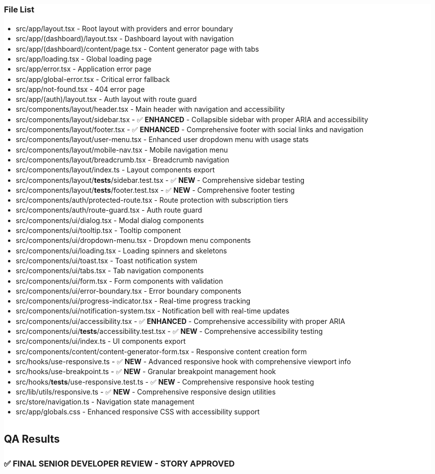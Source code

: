 ### File List
- src/app/layout.tsx - Root layout with providers and error boundary
- src/app/(dashboard)/layout.tsx - Dashboard layout with navigation
- src/app/(dashboard)/content/page.tsx - Content generator page with tabs
- src/app/loading.tsx - Global loading page
- src/app/error.tsx - Application error page
- src/app/global-error.tsx - Critical error fallback
- src/app/not-found.tsx - 404 error page
- src/app/(auth)/layout.tsx - Auth layout with route guard
- src/components/layout/header.tsx - Main header with navigation and accessibility
- src/components/layout/sidebar.tsx - ✅ **ENHANCED** - Collapsible sidebar with proper ARIA and accessibility
- src/components/layout/footer.tsx - ✅ **ENHANCED** - Comprehensive footer with social links and navigation
- src/components/layout/user-menu.tsx - Enhanced user dropdown menu with usage stats
- src/components/layout/mobile-nav.tsx - Mobile navigation menu
- src/components/layout/breadcrumb.tsx - Breadcrumb navigation
- src/components/layout/index.ts - Layout components export
- src/components/layout/__tests__/sidebar.test.tsx - ✅ **NEW** - Comprehensive sidebar testing
- src/components/layout/__tests__/footer.test.tsx - ✅ **NEW** - Comprehensive footer testing
- src/components/auth/protected-route.tsx - Route protection with subscription tiers
- src/components/auth/route-guard.tsx - Auth route guard
- src/components/ui/dialog.tsx - Modal dialog components
- src/components/ui/tooltip.tsx - Tooltip component
- src/components/ui/dropdown-menu.tsx - Dropdown menu components
- src/components/ui/loading.tsx - Loading spinners and skeletons
- src/components/ui/toast.tsx - Toast notification system
- src/components/ui/tabs.tsx - Tab navigation components
- src/components/ui/form.tsx - Form components with validation
- src/components/ui/error-boundary.tsx - Error boundary components
- src/components/ui/progress-indicator.tsx - Real-time progress tracking
- src/components/ui/notification-system.tsx - Notification bell with real-time updates
- src/components/ui/accessibility.tsx - ✅ **ENHANCED** - Comprehensive accessibility with proper ARIA
- src/components/ui/__tests__/accessibility.test.tsx - ✅ **NEW** - Comprehensive accessibility testing
- src/components/ui/index.ts - UI components export
- src/components/content/content-generator-form.tsx - Responsive content creation form
- src/hooks/use-responsive.ts - ✅ **NEW** - Advanced responsive hook with comprehensive viewport info
- src/hooks/use-breakpoint.ts - ✅ **NEW** - Granular breakpoint management hook
- src/hooks/__tests__/use-responsive.test.ts - ✅ **NEW** - Comprehensive responsive hook testing
- src/lib/utils/responsive.ts - ✅ **NEW** - Comprehensive responsive design utilities
- src/store/navigation.ts - Navigation state management
- src/app/globals.css - Enhanced responsive CSS with accessibility support

## QA Results

### ✅ FINAL SENIOR DEVELOPER REVIEW - STORY APPROVED
